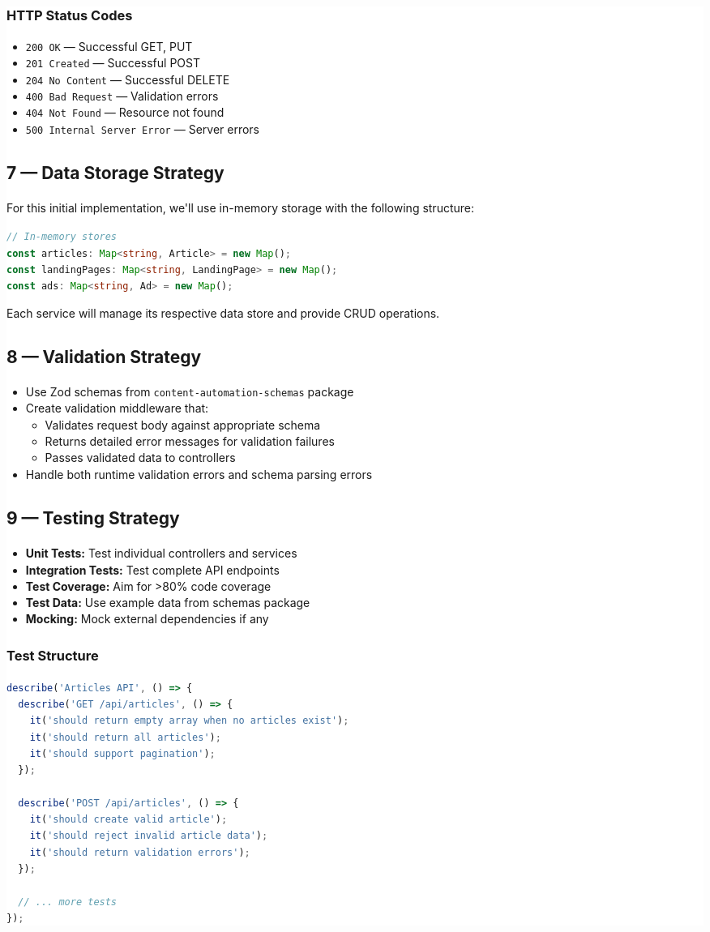 ### HTTP Status Codes
- `200 OK` — Successful GET, PUT
- `201 Created` — Successful POST
- `204 No Content` — Successful DELETE
- `400 Bad Request` — Validation errors
- `404 Not Found` — Resource not found
- `500 Internal Server Error` — Server errors

## 7 — Data Storage Strategy

For this initial implementation, we'll use in-memory storage with the following structure:

```typescript
// In-memory stores
const articles: Map<string, Article> = new Map();
const landingPages: Map<string, LandingPage> = new Map();
const ads: Map<string, Ad> = new Map();
```

Each service will manage its respective data store and provide CRUD operations.

## 8 — Validation Strategy

- Use Zod schemas from `content-automation-schemas` package
- Create validation middleware that:
  - Validates request body against appropriate schema
  - Returns detailed error messages for validation failures
  - Passes validated data to controllers
- Handle both runtime validation errors and schema parsing errors

## 9 — Testing Strategy

- **Unit Tests:** Test individual controllers and services
- **Integration Tests:** Test complete API endpoints
- **Test Coverage:** Aim for >80% code coverage
- **Test Data:** Use example data from schemas package
- **Mocking:** Mock external dependencies if any

### Test Structure
```typescript
describe('Articles API', () => {
  describe('GET /api/articles', () => {
    it('should return empty array when no articles exist');
    it('should return all articles');
    it('should support pagination');
  });
  
  describe('POST /api/articles', () => {
    it('should create valid article');
    it('should reject invalid article data');
    it('should return validation errors');
  });
  
  // ... more tests
});
```
